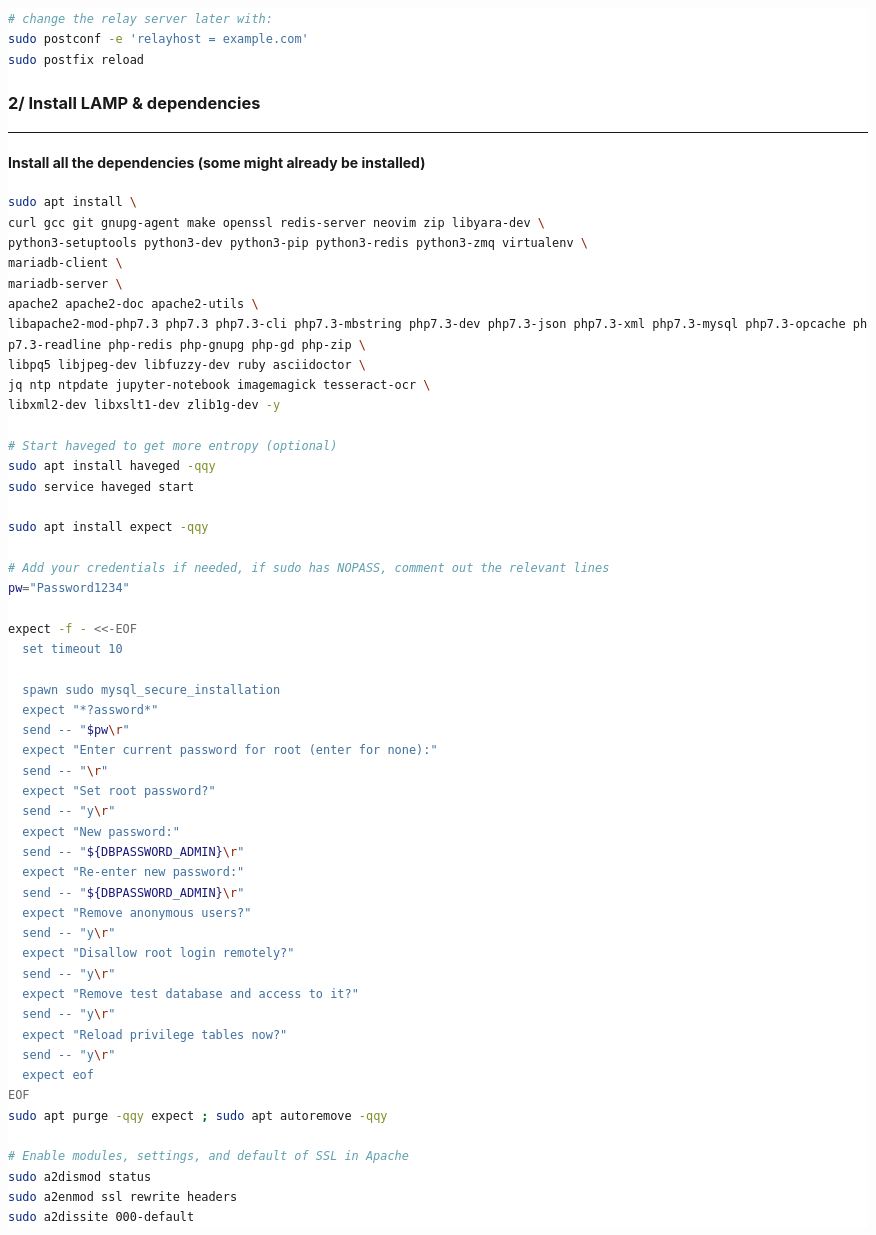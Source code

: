 ```bash
# change the relay server later with:
sudo postconf -e 'relayhost = example.com'
sudo postfix reload
```

### 2/ Install LAMP & dependencies
------------------------------

#### Install all the dependencies (some might already be installed)

```bash
sudo apt install \
curl gcc git gnupg-agent make openssl redis-server neovim zip libyara-dev \
python3-setuptools python3-dev python3-pip python3-redis python3-zmq virtualenv \
mariadb-client \
mariadb-server \
apache2 apache2-doc apache2-utils \
libapache2-mod-php7.3 php7.3 php7.3-cli php7.3-mbstring php7.3-dev php7.3-json php7.3-xml php7.3-mysql php7.3-opcache php7.3-readline php-redis php-gnupg php-gd php-zip \
libpq5 libjpeg-dev libfuzzy-dev ruby asciidoctor \
jq ntp ntpdate jupyter-notebook imagemagick tesseract-ocr \
libxml2-dev libxslt1-dev zlib1g-dev -y

# Start haveged to get more entropy (optional)
sudo apt install haveged -qqy
sudo service haveged start

sudo apt install expect -qqy

# Add your credentials if needed, if sudo has NOPASS, comment out the relevant lines
pw="Password1234"

expect -f - <<-EOF
  set timeout 10

  spawn sudo mysql_secure_installation
  expect "*?assword*"
  send -- "$pw\r"
  expect "Enter current password for root (enter for none):"
  send -- "\r"
  expect "Set root password?"
  send -- "y\r"
  expect "New password:"
  send -- "${DBPASSWORD_ADMIN}\r"
  expect "Re-enter new password:"
  send -- "${DBPASSWORD_ADMIN}\r"
  expect "Remove anonymous users?"
  send -- "y\r"
  expect "Disallow root login remotely?"
  send -- "y\r"
  expect "Remove test database and access to it?"
  send -- "y\r"
  expect "Reload privilege tables now?"
  send -- "y\r"
  expect eof
EOF
sudo apt purge -qqy expect ; sudo apt autoremove -qqy

# Enable modules, settings, and default of SSL in Apache
sudo a2dismod status
sudo a2enmod ssl rewrite headers
sudo a2dissite 000-default
```